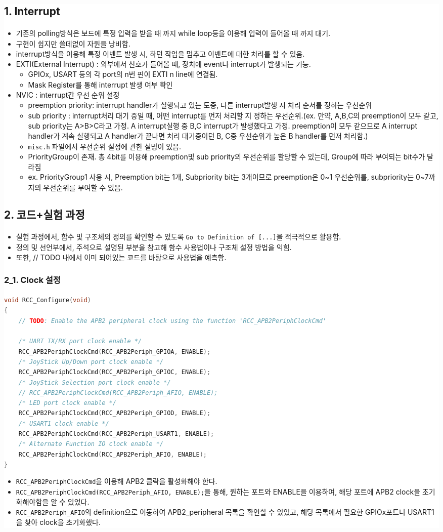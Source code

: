 ## 1. Interrupt
* 기존의 polling방식은 보드에 특정 입력을 받을 때 까지 while loop등을 이용해 입력이 들어올 때 까지 대기.
* 구현이 쉽지만 쓸데없이 자원을 낭비함.
* interrupt방식을 이용해 특정 이벤트 발생 시, 하던 작업을 멈추고 이벤트에 대한 처리를 할 수 있음.
* EXTI(External Interrupt) : 외부에서 신호가 들어올 때, 장치에 event나 interrupt가 발생되는 기능.
  * GPIOx, USART 등의 각 port의 n번 핀이 EXTI n line에 연결됨.
  * Mask Register를 통해 interrupt 발생 여부 확인
* NVIC : interrupt간 우선 순위 설정
  * preemption priority: interrupt handler가 실행되고 있는 도중, 다른 interrupt발생 시 처리 순서를 정하는 우선순위
  * sub priority : interrupt처리 대기 중일 때, 어떤 interrupt를 먼저 처리할 지 정하는 우선순위.(ex. 만약, A,B,C의 preemption이 모두 같고, sub priority는 A>B>C라고 가정. A interrupt실행 중 B,C interrupt가 발생했다고 가정. preemption이 모두 같으므로 A interrupt handler가 계속 실행되고 A handler가 끝나면 처리 대기중이던 B, C중 우선순위가 높은 B handler를 먼저 처리함.)
  * `misc.h` 파일에서 우선순위 설정에 관한 설명이 있음.
  * PriorityGroup이 존재. 총 4bit를 이용해 preemption및 sub priority의 우선순위를 할당할 수 있는데, Group에 따라 부여되는 bit수가 달라짐
  * ex. PriorityGroup1 사용 시, Preemption bit는 1개, Subpriority bit는 3개이므로 preemption은 0\~1 우선순위를, subpriority는 0\~7까지의 우선순위를 부여할 수 있음.
## 2. 코드+실험 과정
* 실험 과정에서, 함수 및 구조체의 정의를 확인할 수 있도록 `Go to Definition of [...]`을 적극적으로 활용함.
* 정의 및 선언부에서, 주석으로 설명된 부분을 참고해 함수 사용법이나 구조체 설정 방법을 익힘.
* 또한, // TODO 내에서 이미 되어있는 코드를 바탕으로 사용법을 예측함.
### 2_1. Clock 설정
```C
void RCC_Configure(void)
{
	// TODO: Enable the APB2 peripheral clock using the function 'RCC_APB2PeriphClockCmd'
	
	/* UART TX/RX port clock enable */
	RCC_APB2PeriphClockCmd(RCC_APB2Periph_GPIOA, ENABLE);
	/* JoyStick Up/Down port clock enable */
	RCC_APB2PeriphClockCmd(RCC_APB2Periph_GPIOC, ENABLE);
	/* JoyStick Selection port clock enable */
	// RCC_APB2PeriphClockCmd(RCC_APB2Periph_AFIO, ENABLE);
	/* LED port clock enable */
	RCC_APB2PeriphClockCmd(RCC_APB2Periph_GPIOD, ENABLE);
	/* USART1 clock enable */
	RCC_APB2PeriphClockCmd(RCC_APB2Periph_USART1, ENABLE);
	/* Alternate Function IO clock enable */
	RCC_APB2PeriphClockCmd(RCC_APB2Periph_AFIO, ENABLE);
}
```
* `RCC_APB2PeriphClockCmd`을 이용해 APB2 클락을 활성화해야 한다.
* `RCC_APB2PeriphClockCmd(RCC_APB2Periph_AFIO, ENABLE);`을 통해, 원하는 포트와 ENABLE을 이용하여, 해당 포트에 APB2 clock을 초기화해야함을 알 수 있었다.
* `RCC_APB2Periph_AFIO`의 definition으로 이동하여 APB2_peripheral 목록을 확인할 수 있었고, 해당 목록에서 필요한 GPIOx포트나 USART1을 찾아 clock을 초기화했다.  